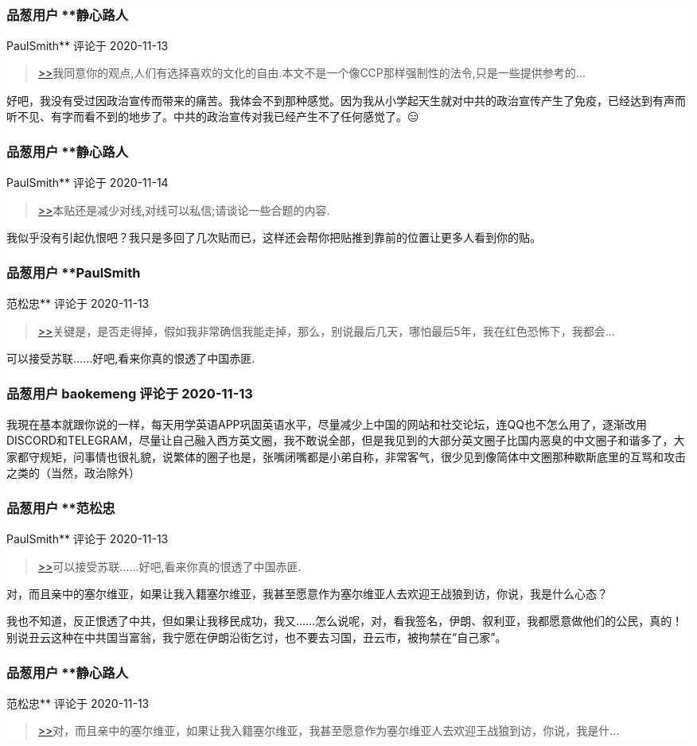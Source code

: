 

            
### 品葱用户 **静心路人 
PaulSmith** 评论于 2020-11-13
        
> [\>>]( "/article/item_id-543928#")我同意你的观点,人们有选择喜欢的文化的自由.本文不是一个像CCP那样强制性的法令,只是一些提供参考的...

  
好吧，我没有受过因政治宣传而带来的痛苦。我体会不到那种感觉。因为我从小学起天生就对中共的政治宣传产生了免疫，已经达到有声而听不见、有字而看不到的地步了。中共的政治宣传对我已经产生不了任何感觉了。😑
        


            
### 品葱用户 **静心路人 
PaulSmith** 评论于 2020-11-14
        
> [\>>]( "/article/item_id-543947#")本贴还是减少对线,对线可以私信;请谈论一些合题的内容.

  
我似乎没有引起仇恨吧？我只是多回了几次贴而已，这样还会帮你把贴推到靠前的位置让更多人看到你的贴。
        


            
### 品葱用户 **PaulSmith 
范松忠** 评论于 2020-11-13
        
> [\>>]( "/article/item_id-543901#")关键是，是否走得掉，假如我非常确信我能走掉，那么，别说最后几天，哪怕最后5年，我在红色恐怖下，我都会...

  
  
可以接受苏联......好吧,看来你真的恨透了中国赤匪.
        


            
### 品葱用户 **baokemeng** 评论于 2020-11-13
        
我現在基本就跟你说的一样，每天用学英语APP巩固英语水平，尽量减少上中国的网站和社交论坛，连QQ也不怎么用了，逐渐改用DISCORD和TELEGRAM，尽量让自己融入西方英文圈，我不敢说全部，但是我见到的大部分英文圈子比国内恶臭的中文圈子和谐多了，大家都守规矩，问事情也很礼貌，说繁体的圈子也是，张嘴闭嘴都是小弟自称，非常客气，很少见到像简体中文圈那种歇斯底里的互骂和攻击之类的（当然，政治除外）
        


            
### 品葱用户 **范松忠 
PaulSmith** 评论于 2020-11-13
        
> [\>>]( "/article/item_id-543960#")可以接受苏联......好吧,看来你真的恨透了中国赤匪.

  
  
对，而且亲中的塞尔维亚，如果让我入籍塞尔维亚，我甚至愿意作为塞尔维亚人去欢迎王战狼到访，你说，我是什么心态？  
  
我也不知道，反正恨透了中共，但如果让我移民成功，我又……怎么说呢，对，看我签名，伊朗、叙利亚，我都愿意做他们的公民，真的！别说丑云这种在中共国当富翁，我宁愿在伊朗沿街乞讨，也不要去习国，丑云市，被拘禁在“自己家”。
        


            
### 品葱用户 **静心路人 
范松忠** 评论于 2020-11-13
        
> [\>>]( "/article/item_id-543966#")对，而且亲中的塞尔维亚，如果让我入籍塞尔维亚，我甚至愿意作为塞尔维亚人去欢迎王战狼到访，你说，我是什...
